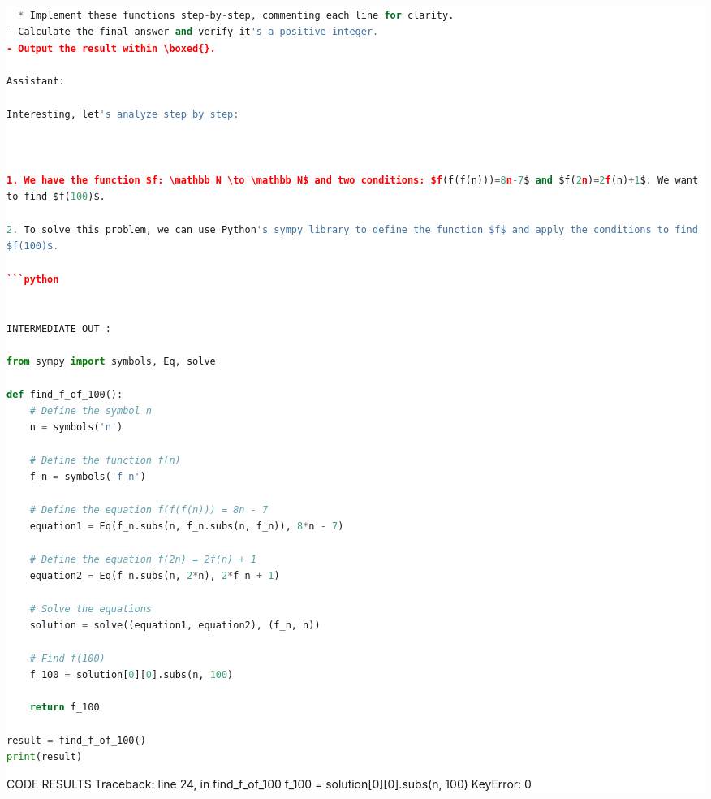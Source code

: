 ```python
  * Implement these functions step-by-step, commenting each line for clarity.
- Calculate the final answer and verify it's a positive integer.
- Output the result within \boxed{}.

Assistant:

Interesting, let's analyze step by step:



1. We have the function $f: \mathbb N \to \mathbb N$ and two conditions: $f(f(f(n)))=8n-7$ and $f(2n)=2f(n)+1$. We want to find $f(100)$.

2. To solve this problem, we can use Python's sympy library to define the function $f$ and apply the conditions to find $f(100)$.

```python


INTERMEDIATE OUT :

from sympy import symbols, Eq, solve

def find_f_of_100():
    # Define the symbol n
    n = symbols('n')

    # Define the function f(n)
    f_n = symbols('f_n')

    # Define the equation f(f(f(n))) = 8n - 7
    equation1 = Eq(f_n.subs(n, f_n.subs(n, f_n)), 8*n - 7)

    # Define the equation f(2n) = 2f(n) + 1
    equation2 = Eq(f_n.subs(n, 2*n), 2*f_n + 1)

    # Solve the equations
    solution = solve((equation1, equation2), (f_n, n))

    # Find f(100)
    f_100 = solution[0][0].subs(n, 100)

    return f_100

result = find_f_of_100()
print(result)
```

CODE RESULTS Traceback: line 24, in find_f_of_100
    f_100 = solution[0][0].subs(n, 100)
KeyError: 0
